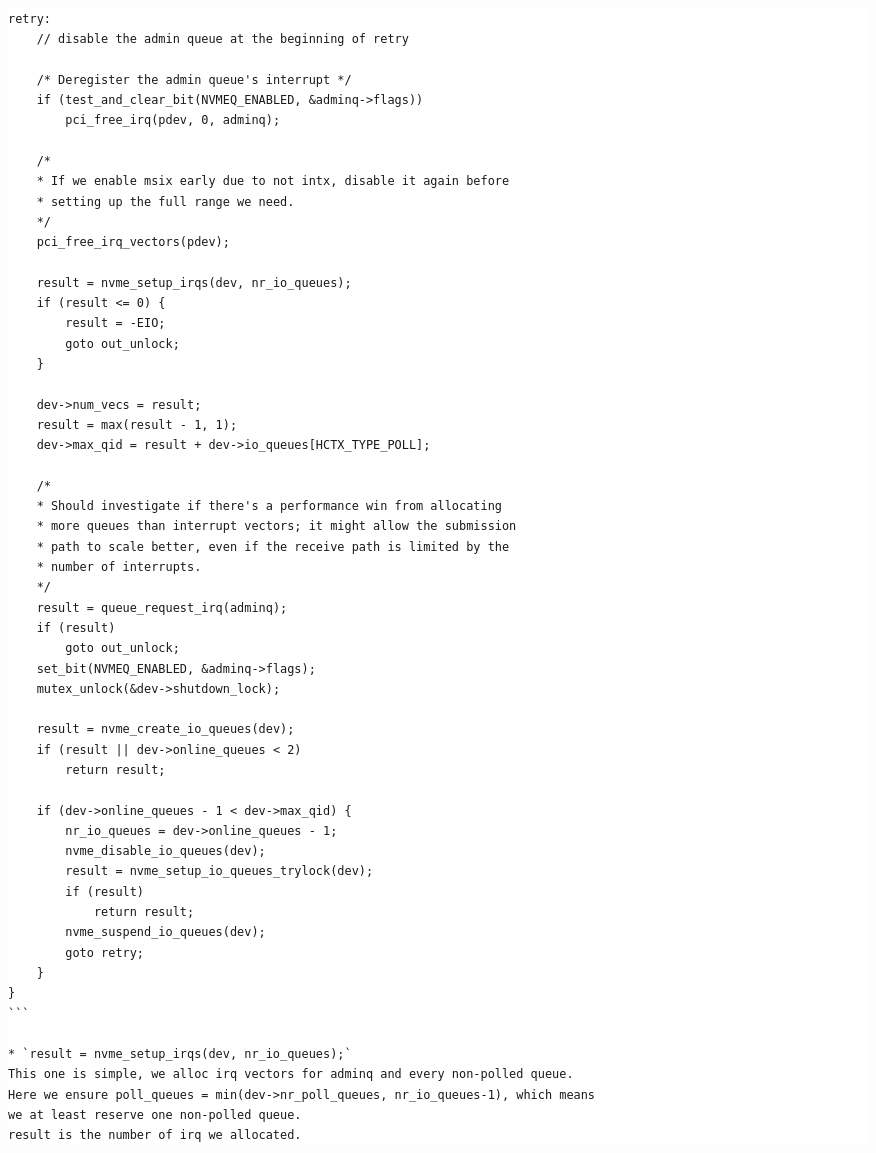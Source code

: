     retry:
        // disable the admin queue at the beginning of retry

        /* Deregister the admin queue's interrupt */
        if (test_and_clear_bit(NVMEQ_ENABLED, &adminq->flags))
            pci_free_irq(pdev, 0, adminq);

        /*
        * If we enable msix early due to not intx, disable it again before
        * setting up the full range we need.
        */
        pci_free_irq_vectors(pdev);

        result = nvme_setup_irqs(dev, nr_io_queues);
        if (result <= 0) {
            result = -EIO;
            goto out_unlock;
        }

        dev->num_vecs = result;
        result = max(result - 1, 1);
        dev->max_qid = result + dev->io_queues[HCTX_TYPE_POLL];

        /*
        * Should investigate if there's a performance win from allocating
        * more queues than interrupt vectors; it might allow the submission
        * path to scale better, even if the receive path is limited by the
        * number of interrupts.
        */
        result = queue_request_irq(adminq);
        if (result)
            goto out_unlock;
        set_bit(NVMEQ_ENABLED, &adminq->flags);
        mutex_unlock(&dev->shutdown_lock);

        result = nvme_create_io_queues(dev);
        if (result || dev->online_queues < 2)
            return result;

        if (dev->online_queues - 1 < dev->max_qid) {
            nr_io_queues = dev->online_queues - 1;
            nvme_disable_io_queues(dev);
            result = nvme_setup_io_queues_trylock(dev);
            if (result)
                return result;
            nvme_suspend_io_queues(dev);
            goto retry;
        }
    }
    ```

    * `result = nvme_setup_irqs(dev, nr_io_queues);`
    This one is simple, we alloc irq vectors for adminq and every non-polled queue.
    Here we ensure poll_queues = min(dev->nr_poll_queues, nr_io_queues-1), which means
    we at least reserve one non-polled queue.
    result is the number of irq we allocated.
